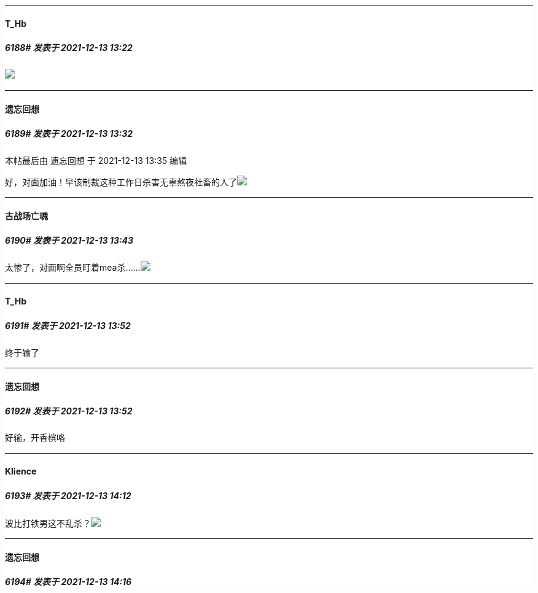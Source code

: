 

*****

####  T_Hb  
##### 6188#       发表于 2021-12-13 13:22

<img src="https://static.saraba1st.com/image/smiley/face2017/067.png" referrerpolicy="no-referrer">

*****

####  遗忘回想  
##### 6189#       发表于 2021-12-13 13:32

 本帖最后由 遗忘回想 于 2021-12-13 13:35 编辑 

好，对面加油！早该制裁这种工作日杀害无辜熬夜社畜的人了<img src="https://static.saraba1st.com/image/smiley/face2017/037.png" referrerpolicy="no-referrer">



*****

####  古战场亡魂  
##### 6190#       发表于 2021-12-13 13:43

太惨了，对面啊全员盯着mea杀……<img src="https://static.saraba1st.com/image/smiley/face2017/009.gif" referrerpolicy="no-referrer">

*****

####  T_Hb  
##### 6191#       发表于 2021-12-13 13:52

终于输了

*****

####  遗忘回想  
##### 6192#       发表于 2021-12-13 13:52

好输，开香槟咯



*****

####  Klience  
##### 6193#       发表于 2021-12-13 14:12

波比打铁男这不乱杀？<img src="https://static.saraba1st.com/image/smiley/face2017/037.png" referrerpolicy="no-referrer">

*****

####  遗忘回想  
##### 6194#       发表于 2021-12-13 14:16
